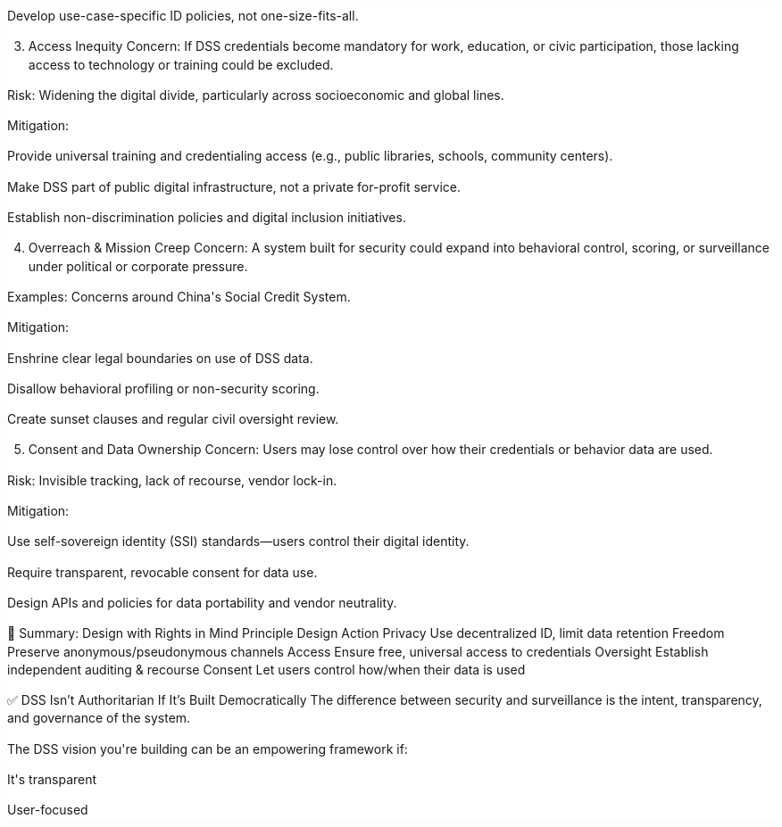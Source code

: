 Develop use-case-specific ID policies, not one-size-fits-all.

3. Access Inequity
Concern: If DSS credentials become mandatory for work, education, or civic participation, those lacking access to technology or training could be excluded.

Risk: Widening the digital divide, particularly across socioeconomic and global lines.

Mitigation:

Provide universal training and credentialing access (e.g., public libraries, schools, community centers).

Make DSS part of public digital infrastructure, not a private for-profit service.

Establish non-discrimination policies and digital inclusion initiatives.

4. Overreach & Mission Creep
Concern: A system built for security could expand into behavioral control, scoring, or surveillance under political or corporate pressure.

Examples: Concerns around China's Social Credit System.

Mitigation:

Enshrine clear legal boundaries on use of DSS data.

Disallow behavioral profiling or non-security scoring.

Create sunset clauses and regular civil oversight review.

5. Consent and Data Ownership
Concern: Users may lose control over how their credentials or behavior data are used.

Risk: Invisible tracking, lack of recourse, vendor lock-in.

Mitigation:

Use self-sovereign identity (SSI) standards—users control their digital identity.

Require transparent, revocable consent for data use.

Design APIs and policies for data portability and vendor neutrality.

🧭 Summary: Design with Rights in Mind
Principle	Design Action
Privacy	Use decentralized ID, limit data retention
Freedom	Preserve anonymous/pseudonymous channels
Access	Ensure free, universal access to credentials
Oversight	Establish independent auditing & recourse
Consent	Let users control how/when their data is used

✅ DSS Isn’t Authoritarian If It’s Built Democratically
The difference between security and surveillance is the intent, transparency, and governance of the system.

The DSS vision you're building can be an empowering framework if:

It's transparent

User-focused
